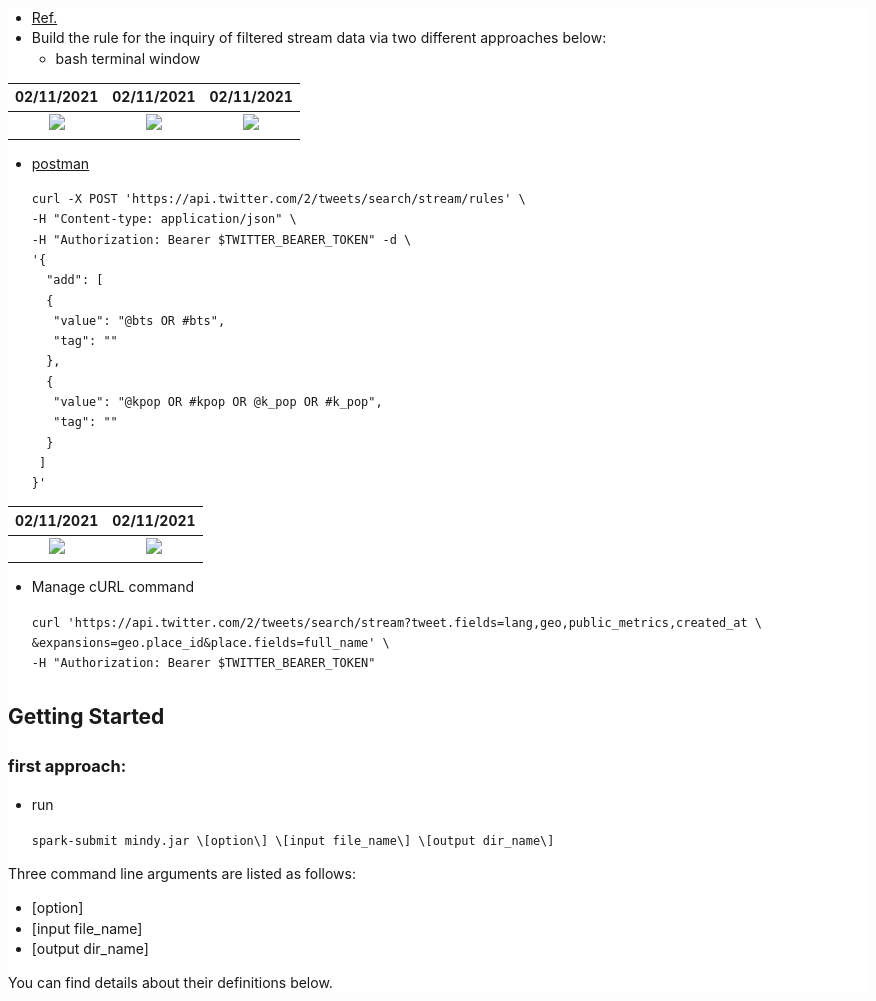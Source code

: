 - [Ref.](https://developer.twitter.com/en/docs/twitter-api/tweets/filtered-stream/quick-start)
- Build the rule for the inquiry of filtered stream data via two different approaches below:
  * bash terminal window

02/11/2021              | 02/11/2021             |  02/11/2021
:-------------------------:|:-------------------------:|:-------------------------:
![](https://github.com/Jeffy892/project-2/blob/main/MindyTwitterAnalysis/pic/2021-02-11_11_v2.png)  |  ![](https://github.com/Jeffy892/project-2/blob/main/MindyTwitterAnalysis/pic/2021-02-11_13_v2.png)  |  ![](https://github.com/Jeffy892/project-2/blob/main/MindyTwitterAnalysis/pic/2021-02-11_14_v2.png)

  * [postman](https://developer.twitter.com/en/docs/tools-and-libraries/using-postman#:~:text=%20Getting%20started%20with%20Twitter's%20Postman%20collections%20,to%20choose%20an%20endpoint%20from%20the...%20More) 

        curl -X POST 'https://api.twitter.com/2/tweets/search/stream/rules' \
        -H "Content-type: application/json" \
        -H "Authorization: Bearer $TWITTER_BEARER_TOKEN" -d \
        '{
          "add": [
          { 
           "value": "@bts OR #bts",
           "tag": ""
          },
          {
           "value": "@kpop OR #kpop OR @k_pop OR #k_pop",
           "tag": ""
          }
         ] 
        }'
        
02/11/2021              | 02/11/2021   
:-------------------------:|:-------------------------:
![](https://github.com/Jeffy892/project-2/blob/main/MindyTwitterAnalysis/pic/2021-02-11_postman_1.png)  |  ![](https://github.com/Jeffy892/project-2/blob/main/MindyTwitterAnalysis/pic/2021-02-11_postman_2.png) 

- Manage cURL command

      curl 'https://api.twitter.com/2/tweets/search/stream?tweet.fields=lang,geo,public_metrics,created_at \ 
      &expansions=geo.place_id&place.fields=full_name' \
      -H "Authorization: Bearer $TWITTER_BEARER_TOKEN"

## Getting Started

### first approach:
- run

      spark-submit mindy.jar \[option\] \[input file_name\] \[output dir_name\]
      
 Three command line arguments are listed as follows:    
      
  * \[option\]
  * \[input file_name\]
  * \[output dir_name\]

  You can find details about their definitions below.
